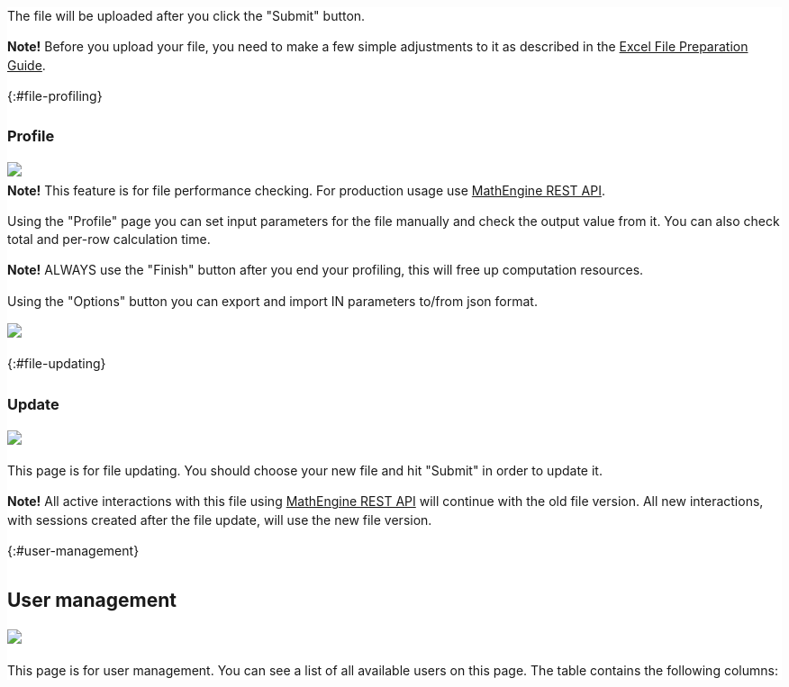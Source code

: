 The file will be uploaded after you click the "Submit" button.

<div class="well well-sm">
<b>Note!</b> Before you upload your file, you need to make a few simple adjustments to it as described in the <a href="/en/doc/mengine/file-preparation/">Excel File Preparation Guide</a>.
</div>

{:#file-profiling}
### Profile

<img src="/images/user-guide/profile-eng.png"/>

<div class="well well-sm">
<b>Note!</b> This feature is for file performance checking. For production usage use <a href="/en/doc/mengine/integration-guide/">MathEngine REST API</a>.
</div>

Using the "Profile" page you can set input parameters for the file manually and check the output value from it.
You can also check total and per-row calculation time.

<div class="well well-sm">
<b>Note!</b> ALWAYS use the "Finish" button after you end your profiling, this will free up computation resources.
</div>

Using the "Options" button you can export and import IN parameters to/from json format.

<img src="/images/user-guide/profile-options.png" />

{:#file-updating}
### Update

<img src="/images/user-guide/replace.png" width="700px"/>

This page is for file updating. You should choose your new file and hit "Submit" in order to update it.

<div class="well well-sm">
<b>Note!</b> All active interactions with this file using <a href="/en/doc/mengine/integration-guide/">MathEngine REST API</a>
will continue with the old file version. 
All new interactions, with sessions created after the file update, will use the new file version.
</div>

{:#user-management}
## User management

<img src="/images/user-guide/users-eng.png" />

This page is for user management.
You can see a list of all available users on this page. The table contains the following columns:
